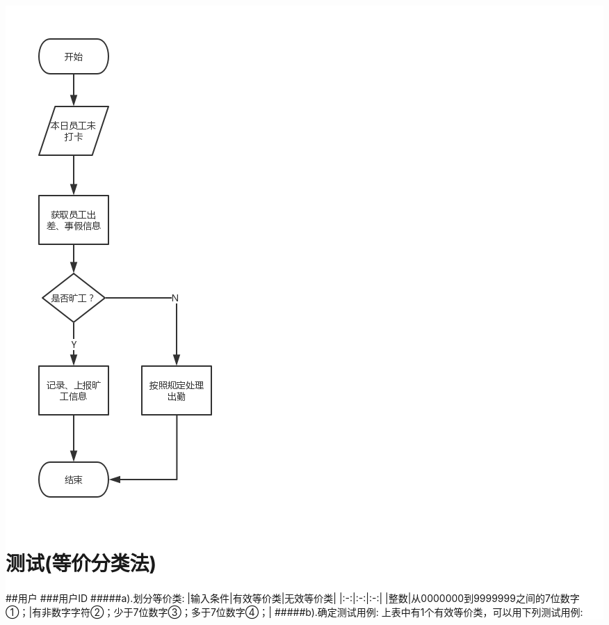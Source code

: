 ![](un_check.png)

# 测试(等价分类法)

##用户
###用户ID
#####a).划分等价类:
|输入条件|有效等价类|无效等价类|
|:-:|:-:|:-:|
|整数|从0000000到9999999之间的7位数字①；|有非数字字符②；少于7位数字③；多于7位数字④；|
#####b).确定测试用例:
上表中有1个有效等价类，可以用下列测试用例:
